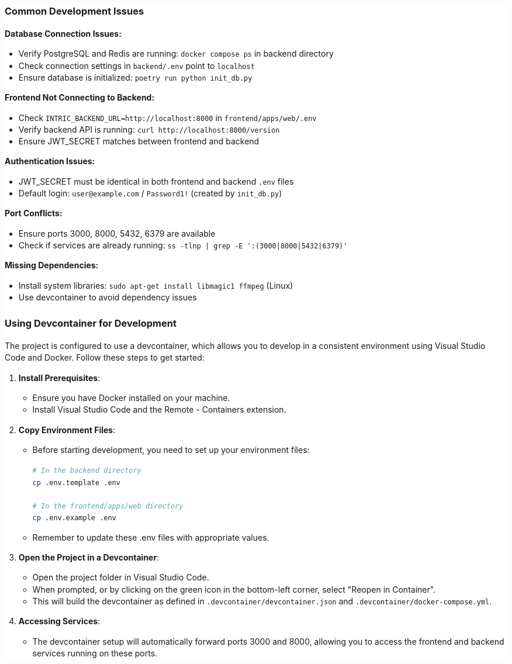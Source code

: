 ### Common Development Issues

**Database Connection Issues:**
- Verify PostgreSQL and Redis are running: `docker compose ps` in backend directory
- Check connection settings in `backend/.env` point to `localhost`
- Ensure database is initialized: `poetry run python init_db.py`

**Frontend Not Connecting to Backend:**
- Check `INTRIC_BACKEND_URL=http://localhost:8000` in `frontend/apps/web/.env`
- Verify backend API is running: `curl http://localhost:8000/version`
- Ensure JWT_SECRET matches between frontend and backend

**Authentication Issues:**
- JWT_SECRET must be identical in both frontend and backend `.env` files
- Default login: `user@example.com` / `Password1!` (created by `init_db.py`)

**Port Conflicts:**
- Ensure ports 3000, 8000, 5432, 6379 are available
- Check if services are already running: `ss -tlnp | grep -E ':(3000|8000|5432|6379)'`

**Missing Dependencies:**
- Install system libraries: `sudo apt-get install libmagic1 ffmpeg` (Linux)
- Use devcontainer to avoid dependency issues

### Using Devcontainer for Development

The project is configured to use a devcontainer, which allows you to develop in a consistent environment using Visual Studio Code and Docker. Follow these steps to get started:

1. **Install Prerequisites**:
   - Ensure you have Docker installed on your machine.
   - Install Visual Studio Code and the Remote - Containers extension.

2. **Copy Environment Files**:
   - Before starting development, you need to set up your environment files:
     ```bash
     # In the backend directory
     cp .env.template .env

     # In the frontend/apps/web directory
     cp .env.example .env
     ```
   - Remember to update these .env files with appropriate values.

3. **Open the Project in a Devcontainer**:
   - Open the project folder in Visual Studio Code.
   - When prompted, or by clicking on the green icon in the bottom-left corner, select "Reopen in Container".
   - This will build the devcontainer as defined in `.devcontainer/devcontainer.json` and `.devcontainer/docker-compose.yml`.

4. **Accessing Services**:
   - The devcontainer setup will automatically forward ports 3000 and 8000, allowing you to access the frontend and backend services running on these ports.
